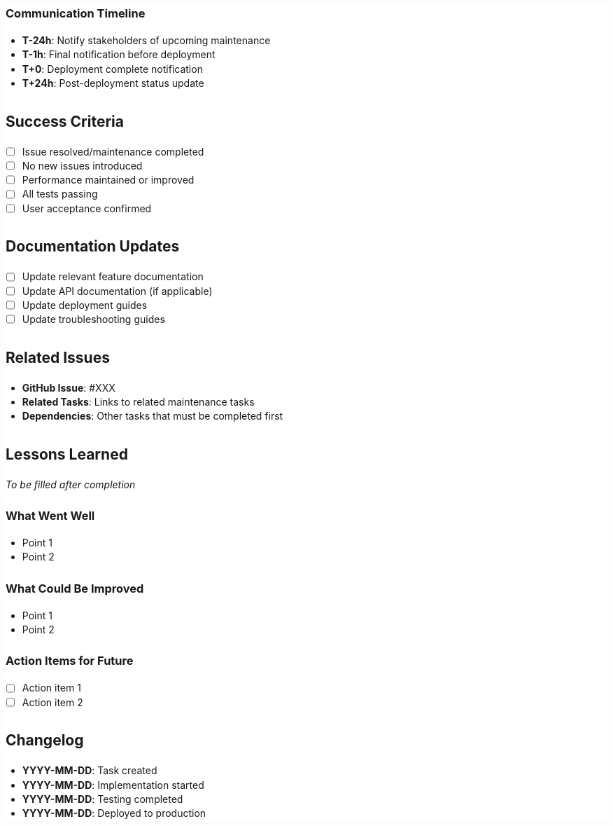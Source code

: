 ### Communication Timeline

- **T-24h**: Notify stakeholders of upcoming maintenance
- **T-1h**: Final notification before deployment
- **T+0**: Deployment complete notification
- **T+24h**: Post-deployment status update

## Success Criteria

- [ ] Issue resolved/maintenance completed
- [ ] No new issues introduced
- [ ] Performance maintained or improved
- [ ] All tests passing
- [ ] User acceptance confirmed

## Documentation Updates

- [ ] Update relevant feature documentation
- [ ] Update API documentation (if applicable)
- [ ] Update deployment guides
- [ ] Update troubleshooting guides

## Related Issues

- **GitHub Issue**: #XXX
- **Related Tasks**: Links to related maintenance tasks
- **Dependencies**: Other tasks that must be completed first

## Lessons Learned

_To be filled after completion_

### What Went Well

- Point 1
- Point 2

### What Could Be Improved

- Point 1
- Point 2

### Action Items for Future

- [ ] Action item 1
- [ ] Action item 2

## Changelog

- **YYYY-MM-DD**: Task created
- **YYYY-MM-DD**: Implementation started
- **YYYY-MM-DD**: Testing completed
- **YYYY-MM-DD**: Deployed to production

